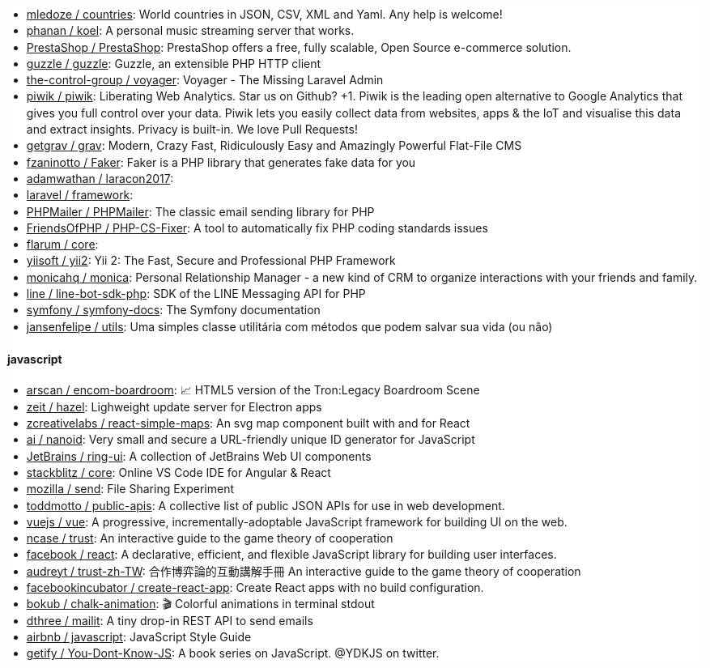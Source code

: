 * [mledoze / countries](https://github.com/mledoze/countries): World countries in JSON, CSV, XML and Yaml. Any help is welcome!
* [phanan / koel](https://github.com/phanan/koel): A personal music streaming server that works.
* [PrestaShop / PrestaShop](https://github.com/PrestaShop/PrestaShop): PrestaShop offers a free, fully scalable, Open Source e-commerce solution.
* [guzzle / guzzle](https://github.com/guzzle/guzzle): Guzzle, an extensible PHP HTTP client
* [the-control-group / voyager](https://github.com/the-control-group/voyager): Voyager - The Missing Laravel Admin
* [piwik / piwik](https://github.com/piwik/piwik): Liberating Web Analytics. Star us on Github? +1. Piwik is the leading open alternative to Google Analytics that gives you full control over your data. Piwik lets you easily collect data from websites, apps & the IoT and visualise this data and extract insights. Privacy is built-in. We love Pull Requests!
* [getgrav / grav](https://github.com/getgrav/grav): Modern, Crazy Fast, Ridiculously Easy and Amazingly Powerful Flat-File CMS
* [fzaninotto / Faker](https://github.com/fzaninotto/Faker): Faker is a PHP library that generates fake data for you
* [adamwathan / laracon2017](https://github.com/adamwathan/laracon2017): 
* [laravel / framework](https://github.com/laravel/framework): 
* [PHPMailer / PHPMailer](https://github.com/PHPMailer/PHPMailer): The classic email sending library for PHP
* [FriendsOfPHP / PHP-CS-Fixer](https://github.com/FriendsOfPHP/PHP-CS-Fixer): A tool to automatically fix PHP coding standards issues
* [flarum / core](https://github.com/flarum/core): 
* [yiisoft / yii2](https://github.com/yiisoft/yii2): Yii 2: The Fast, Secure and Professional PHP Framework
* [monicahq / monica](https://github.com/monicahq/monica): Personal Relationship Manager - a new kind of CRM to organize interactions with your friends and family.
* [line / line-bot-sdk-php](https://github.com/line/line-bot-sdk-php): SDK of the LINE Messaging API for PHP
* [symfony / symfony-docs](https://github.com/symfony/symfony-docs): The Symfony documentation
* [jansenfelipe / utils](https://github.com/jansenfelipe/utils): Uma simples classe utilitária com métodos que podem salvar sua vida (ou não)

#### javascript
* [arscan / encom-boardroom](https://github.com/arscan/encom-boardroom): 📈 HTML5 version of the Tron:Legacy Boardroom Scene
* [zeit / hazel](https://github.com/zeit/hazel): Lighweight update server for Electron apps
* [zcreativelabs / react-simple-maps](https://github.com/zcreativelabs/react-simple-maps): An svg map component built with and for React
* [ai / nanoid](https://github.com/ai/nanoid): Very small and secure a URL-friendly unique ID generator for JavaScript
* [JetBrains / ring-ui](https://github.com/JetBrains/ring-ui): A collection of JetBrains Web UI components
* [stackblitz / core](https://github.com/stackblitz/core): Online VS Code IDE for Angular & React
* [mozilla / send](https://github.com/mozilla/send): File Sharing Experiment
* [toddmotto / public-apis](https://github.com/toddmotto/public-apis): A collective list of public JSON APIs for use in web development.
* [vuejs / vue](https://github.com/vuejs/vue): A progressive, incrementally-adoptable JavaScript framework for building UI on the web.
* [ncase / trust](https://github.com/ncase/trust): An interactive guide to the game theory of cooperation
* [facebook / react](https://github.com/facebook/react): A declarative, efficient, and flexible JavaScript library for building user interfaces.
* [audreyt / trust-zh-TW](https://github.com/audreyt/trust-zh-TW): 合作博弈論的互動講解手冊 An interactive guide to the game theory of cooperation
* [facebookincubator / create-react-app](https://github.com/facebookincubator/create-react-app): Create React apps with no build configuration.
* [bokub / chalk-animation](https://github.com/bokub/chalk-animation): 🎬 Colorful animations in terminal stdout
* [dthree / mailit](https://github.com/dthree/mailit): A tiny drop-in REST API to send emails
* [airbnb / javascript](https://github.com/airbnb/javascript): JavaScript Style Guide
* [getify / You-Dont-Know-JS](https://github.com/getify/You-Dont-Know-JS): A book series on JavaScript. @YDKJS on twitter.